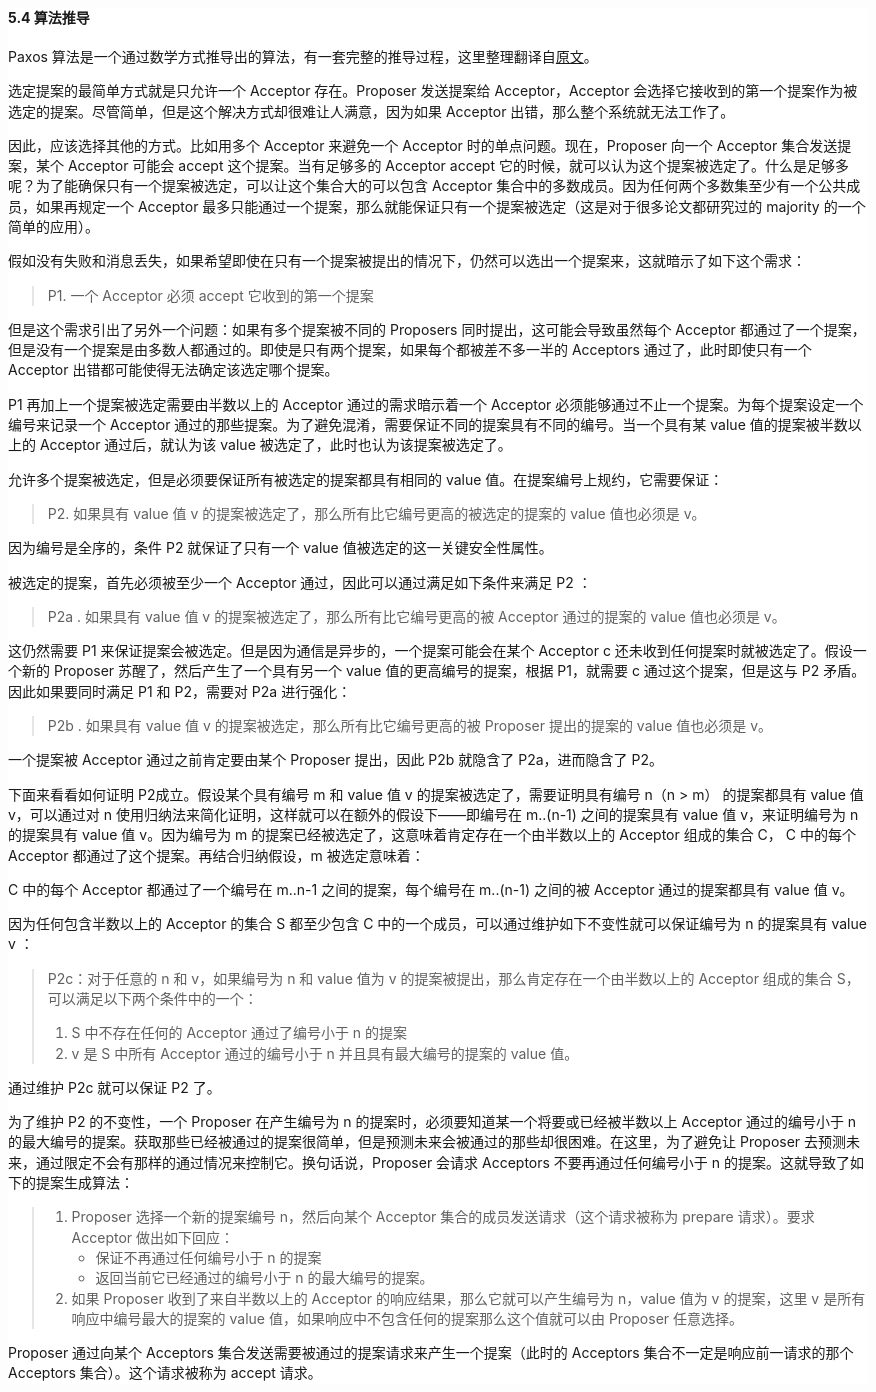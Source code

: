 <h4>5.4 算法推导</h4>
<p>Paxos 算法是一个通过数学方式推导出的算法，有一套完整的推导过程，这里整理翻译自<a href="http://lamport.azurewebsites.net/pubs/paxos-simple.pdf">原文</a>。</p>
<p>选定提案的最简单方式就是只允许一个 Acceptor 存在。Proposer 发送提案给 Acceptor，Acceptor 会选择它接收到的第一个提案作为被选定的提案。尽管简单，但是这个解决方式却很难让人满意，因为如果 Acceptor 出错，那么整个系统就无法工作了。</p>
<p>因此，应该选择其他的方式。比如用多个 Acceptor 来避免一个 Acceptor 时的单点问题。现在，Proposer 向一个 Acceptor 集合发送提案，某个 Acceptor 可能会 accept 这个提案。当有足够多的 Acceptor accept 它的时候，就可以认为这个提案被选定了。什么是足够多呢？为了能确保只有一个提案被选定，可以让这个集合大的可以包含 Acceptor 集合中的多数成员。因为任何两个多数集至少有一个公共成员，如果再规定一个 Acceptor 最多只能通过一个提案，那么就能保证只有一个提案被选定（这是对于很多论文都研究过的 majority 的一个简单的应用）。</p>
<p>假如没有失败和消息丢失，如果希望即使在只有一个提案被提出的情况下，仍然可以选出一个提案来，这就暗示了如下这个需求：</p>
<blockquote>
<p>P1. 一个 Acceptor 必须 accept 它收到的第一个提案</p>
</blockquote>
<p>但是这个需求引出了另外一个问题：如果有多个提案被不同的 Proposers 同时提出，这可能会导致虽然每个 Acceptor 都通过了一个提案，但是没有一个提案是由多数人都通过的。即使是只有两个提案，如果每个都被差不多一半的 Acceptors 通过了，此时即使只有一个 Acceptor 出错都可能使得无法确定该选定哪个提案。</p>
<p>P1 再加上一个提案被选定需要由半数以上的 Acceptor 通过的需求暗示着一个 Acceptor 必须能够通过不止一个提案。为每个提案设定一个编号来记录一个 Acceptor 通过的那些提案。为了避免混淆，需要保证不同的提案具有不同的编号。当一个具有某 value 值的提案被半数以上的 Acceptor 通过后，就认为该 value 被选定了，此时也认为该提案被选定了。</p>
<p>允许多个提案被选定，但是必须要保证所有被选定的提案都具有相同的 value 值。在提案编号上规约，它需要保证：</p>
<blockquote>
<p>P2. 如果具有 value 值 v 的提案被选定了，那么所有比它编号更高的被选定的提案的 value 值也必须是 v。</p>
</blockquote>
<p>因为编号是全序的，条件 P2 就保证了只有一个 value 值被选定的这一关键安全性属性。</p>
<p>被选定的提案，首先必须被至少一个 Acceptor 通过，因此可以通过满足如下条件来满足 P2 ：</p>
<blockquote>
<p>P2a . 如果具有 value 值 v 的提案被选定了，那么所有比它编号更高的被 Acceptor 通过的提案的 value 值也必须是 v。</p>
</blockquote>
<p>这仍然需要 P1 来保证提案会被选定。但是因为通信是异步的，一个提案可能会在某个 Acceptor c 还未收到任何提案时就被选定了。假设一个新的 Proposer 苏醒了，然后产生了一个具有另一个 value 值的更高编号的提案，根据 P1，就需要 c 通过这个提案，但是这与 P2 矛盾。因此如果要同时满足 P1 和 P2，需要对 P2a 进行强化：</p>
<blockquote>
<p>P2b . 如果具有 value 值 v 的提案被选定，那么所有比它编号更高的被 Proposer 提出的提案的 value 值也必须是 v。</p>
</blockquote>
<p>一个提案被 Acceptor 通过之前肯定要由某个 Proposer 提出，因此 P2b 就隐含了 P2a，进而隐含了 P2。</p>
<p>下面来看看如何证明 P2成立。假设某个具有编号 m 和 value 值 v 的提案被选定了，需要证明具有编号 n（n &gt; m） 的提案都具有 value 值 v，可以通过对 n 使用归纳法来简化证明，这样就可以在额外的假设下——即编号在 m..(n-1) 之间的提案具有 value 值 v，来证明编号为 n 的提案具有 value 值 v。因为编号为 m 的提案已经被选定了，这意味着肯定存在一个由半数以上的 Acceptor 组成的集合 C， C 中的每个 Acceptor 都通过了这个提案。再结合归纳假设，m 被选定意味着：</p>
<p>C 中的每个 Acceptor 都通过了一个编号在 m..n-1 之间的提案，每个编号在 m..(n-1) 之间的被 Acceptor 通过的提案都具有 value 值 v。</p>
<p>因为任何包含半数以上的 Acceptor 的集合 S 都至少包含 C 中的一个成员，可以通过维护如下不变性就可以保证编号为 n 的提案具有 value v ：</p>
<blockquote>
<p>P2c：对于任意的 n 和 v，如果编号为 n 和 value 值为 v 的提案被提出，那么肯定存在一个由半数以上的 Acceptor 组成的集合 S，可以满足以下两个条件中的一个：</p>
<ol>
<li>S 中不存在任何的 Acceptor 通过了编号小于 n 的提案</li>
<li>v 是 S 中所有 Acceptor 通过的编号小于 n 并且具有最大编号的提案的 value 值。</li>
</ol>
</blockquote>
<p>通过维护 P2c 就可以保证 P2 了。</p>
<p>为了维护 P2 的不变性，一个 Proposer 在产生编号为 n 的提案时，必须要知道某一个将要或已经被半数以上 Acceptor 通过的编号小于 n 的最大编号的提案。获取那些已经被通过的提案很简单，但是预测未来会被通过的那些却很困难。在这里，为了避免让 Proposer 去预测未来，通过限定不会有那样的通过情况来控制它。换句话说，Proposer 会请求 Acceptors 不要再通过任何编号小于 n 的提案。这就导致了如下的提案生成算法：</p>
<blockquote>
<ol>
<li>Proposer 选择一个新的提案编号 n，然后向某个 Acceptor 集合的成员发送请求（这个请求被称为 prepare 请求）。要求 Acceptor 做出如下回应：
<ul>
<li>保证不再通过任何编号小于 n 的提案</li>
<li>返回当前它已经通过的编号小于 n 的最大编号的提案。</li>
</ul>
</li>
<li>如果 Proposer 收到了来自半数以上的 Acceptor 的响应结果，那么它就可以产生编号为 n，value 值为 v 的提案，这里 v 是所有响应中编号最大的提案的 value 值，如果响应中不包含任何的提案那么这个值就可以由 Proposer 任意选择。</li>
</ol>
</blockquote>
<p>Proposer 通过向某个 Acceptors 集合发送需要被通过的提案请求来产生一个提案（此时的 Acceptors 集合不一定是响应前一请求的那个 Acceptors 集合）。这个请求被称为 accept 请求。</p>
